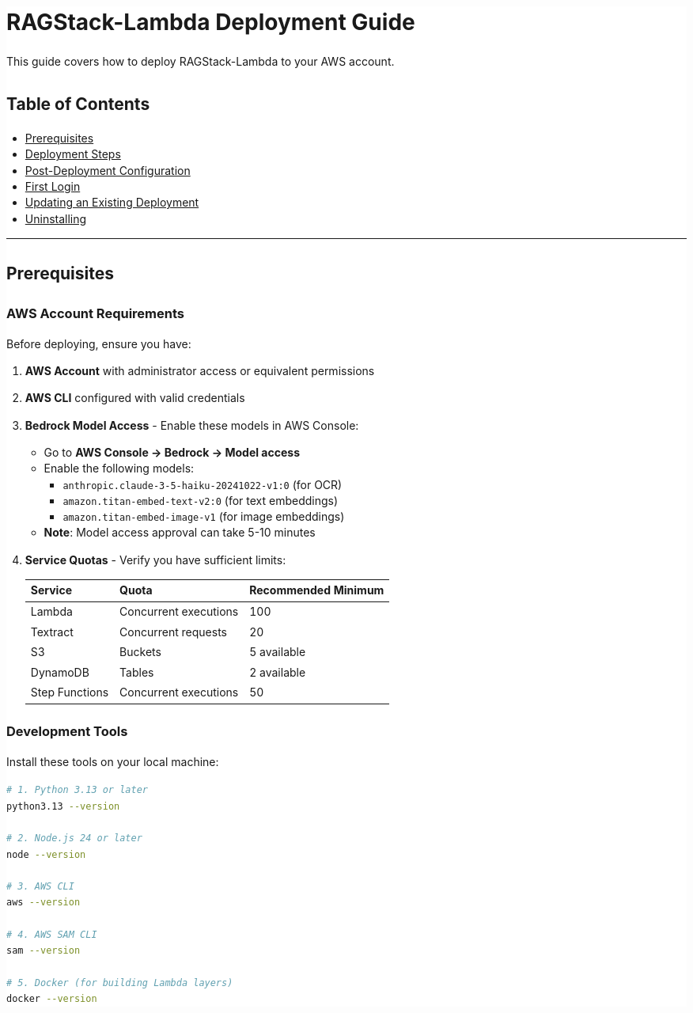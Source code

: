 # RAGStack-Lambda Deployment Guide

This guide covers how to deploy RAGStack-Lambda to your AWS account.

## Table of Contents

- [Prerequisites](#prerequisites)
- [Deployment Steps](#deployment-steps)
- [Post-Deployment Configuration](#post-deployment-configuration)
- [First Login](#first-login)
- [Updating an Existing Deployment](#updating-an-existing-deployment)
- [Uninstalling](#uninstalling)

---

## Prerequisites

### AWS Account Requirements

Before deploying, ensure you have:

1. **AWS Account** with administrator access or equivalent permissions
2. **AWS CLI** configured with valid credentials
3. **Bedrock Model Access** - Enable these models in AWS Console:
   - Go to **AWS Console → Bedrock → Model access**
   - Enable the following models:
     - `anthropic.claude-3-5-haiku-20241022-v1:0` (for OCR)
     - `amazon.titan-embed-text-v2:0` (for text embeddings)
     - `amazon.titan-embed-image-v1` (for image embeddings)
   - **Note**: Model access approval can take 5-10 minutes

4. **Service Quotas** - Verify you have sufficient limits:

   | Service | Quota | Recommended Minimum |
   |---------|-------|---------------------|
   | Lambda | Concurrent executions | 100 |
   | Textract | Concurrent requests | 20 |
   | S3 | Buckets | 5 available |
   | DynamoDB | Tables | 2 available |
   | Step Functions | Concurrent executions | 50 |

### Development Tools

Install these tools on your local machine:

```bash
# 1. Python 3.13 or later
python3.13 --version

# 2. Node.js 24 or later
node --version

# 3. AWS CLI
aws --version

# 4. AWS SAM CLI
sam --version

# 5. Docker (for building Lambda layers)
docker --version

```